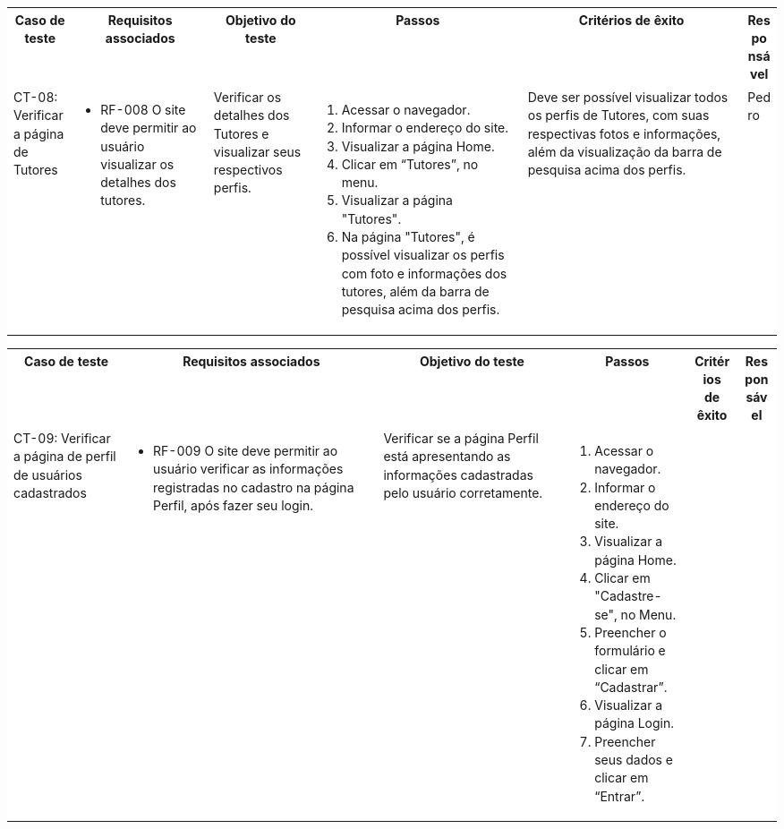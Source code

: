  <table>
 <tr>
  <th>Caso de teste</th>
  <th>Requisitos associados</th>
  <th>Objetivo do teste</th>
  <th>Passos</th>
  <th>Critérios de êxito</th>
  <th>Responsável</th>
 </tr>
  <tr>
  <td>CT-08: Verificar a página de Tutores</td>
  <td>
   <ul>
   <li>RF-008	O site deve permitir ao usuário visualizar os detalhes dos tutores.</li>
   </ul>
  </td>
  <td>Verificar os detalhes dos Tutores e visualizar seus respectivos perfis. </td>
  <td>
   <ol>
    <li>Acessar o navegador.</li>
    <li>Informar o endereço do site.</li>
    <li>Visualizar a página Home.</li>
    <li>Clicar em “Tutores”, no menu.</li>
    <li>Visualizar a página "Tutores".</li>
    <li>Na página "Tutores", é possível visualizar os perfis com foto e informações dos tutores, além da barra de pesquisa acima dos perfis.</li>
  
   </ul>
   </ol>
   </td>
  <td>Deve ser possível visualizar todos os perfis de Tutores, com suas respectivas fotos e informações, além da visualização da barra de pesquisa acima dos perfis.</td>
  <td>Pedro</td>
 </tr>
</table>

<table>
 <tr>
  <th>Caso de teste</th>
  <th>Requisitos associados</th>
  <th>Objetivo do teste</th>
  <th>Passos</th>
  <th>Critérios de êxito</th>
  <th>Responsável</th>
 </tr>
  <tr>
  <td>CT-09: Verificar a página de perfil de usuários cadastrados</td>
  <td>
   <ul>
   <li>RF-009	O site deve permitir ao usuário verificar as informações registradas no cadastro na página Perfil, após fazer seu login.</li>
   </ul>
  </td>
  <td>Verificar se a página Perfil está apresentando as informações cadastradas pelo usuário corretamente. </td>
  <td>
   <ol>
    <li>Acessar o navegador.</li>
    <li>Informar o endereço do site.</li>
    <li>Visualizar a página Home.</li>
    <li>Clicar em "Cadastre-se", no Menu.</li>
    <li>Preencher o formulário e clicar em “Cadastrar”.</li>
    <li>Visualizar a página Login.</li>
    <li>Preencher seus dados e clicar em “Entrar”.</li>
